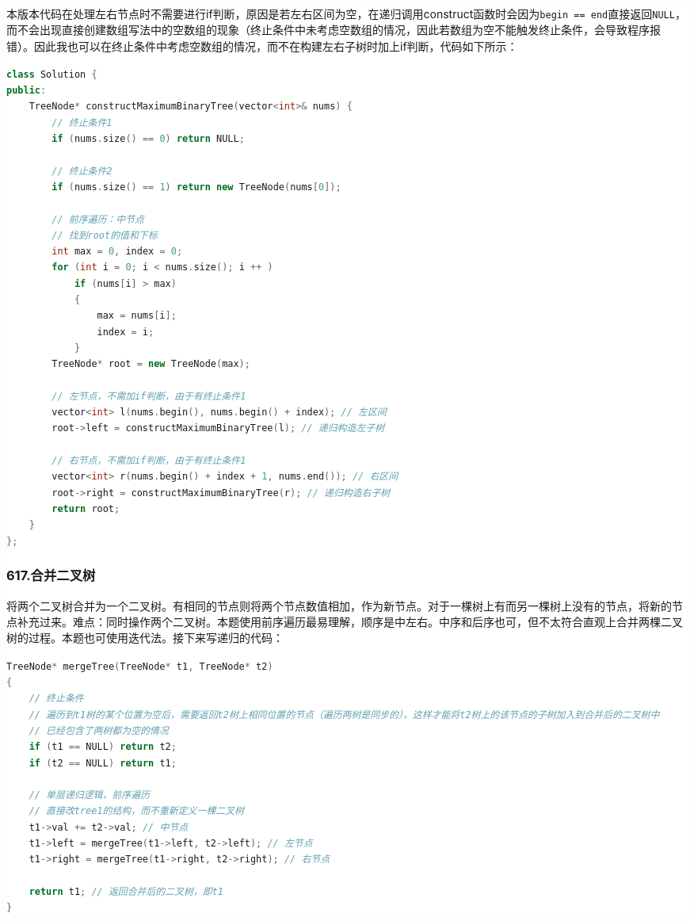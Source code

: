 本版本代码在处理左右节点时不需要进行if判断，原因是若左右区间为空，在递归调用construct函数时会因为`begin == end`直接返回`NULL`，而不会出现直接创建数组写法中的空数组的现象（终止条件中未考虑空数组的情况，因此若数组为空不能触发终止条件，会导致程序报错）。因此我也可以在终止条件中考虑空数组的情况，而不在构建左右子树时加上if判断，代码如下所示：
```cpp
class Solution {
public:
    TreeNode* constructMaximumBinaryTree(vector<int>& nums) {
        // 终止条件1
        if (nums.size() == 0) return NULL;
        
        // 终止条件2
        if (nums.size() == 1) return new TreeNode(nums[0]);

        // 前序遍历：中节点
        // 找到root的值和下标
        int max = 0, index = 0;
        for (int i = 0; i < nums.size(); i ++ )
            if (nums[i] > max)
            {
                max = nums[i];
                index = i;
            }
        TreeNode* root = new TreeNode(max);

        // 左节点，不需加if判断，由于有终止条件1
        vector<int> l(nums.begin(), nums.begin() + index); // 左区间
        root->left = constructMaximumBinaryTree(l); // 递归构造左子树

        // 右节点，不需加if判断，由于有终止条件1
        vector<int> r(nums.begin() + index + 1, nums.end()); // 右区间
        root->right = constructMaximumBinaryTree(r); // 递归构造右子树
        return root;
    }
};
```

### 617.合并二叉树

将两个二叉树合并为一个二叉树。有相同的节点则将两个节点数值相加，作为新节点。对于一棵树上有而另一棵树上没有的节点，将新的节点补充过来。难点：同时操作两个二叉树。本题使用前序遍历最易理解，顺序是中左右。中序和后序也可，但不太符合直观上合并两棵二叉树的过程。本题也可使用迭代法。接下来写递归的代码：
```cpp
TreeNode* mergeTree(TreeNode* t1, TreeNode* t2)
{
    // 终止条件
    // 遍历到t1树的某个位置为空后，需要返回t2树上相同位置的节点（遍历两树是同步的），这样才能将t2树上的该节点的子树加入到合并后的二叉树中
    // 已经包含了两树都为空的情况
    if (t1 == NULL) return t2;
    if (t2 == NULL) return t1;
    
    // 单层递归逻辑，前序遍历
    // 直接改tree1的结构，而不重新定义一棵二叉树
    t1->val += t2->val; // 中节点
    t1->left = mergeTree(t1->left, t2->left); // 左节点
    t1->right = mergeTree(t1->right, t2->right); // 右节点
    
    return t1; // 返回合并后的二叉树，即t1
}
```
